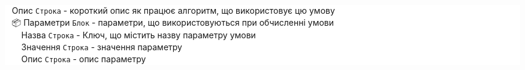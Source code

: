    Опис `Строка` - короткий опис як працює алгоритм, що використовує цю умову  
   📦 Параметри `Блок` - параметри, що використовуються при обчисленні умови  
       Назва `Строка` - Ключ, що містить назву параметру умови  
       Значення `Строка` - значення параметру  
       Опис `Строка` - опис параметру  

